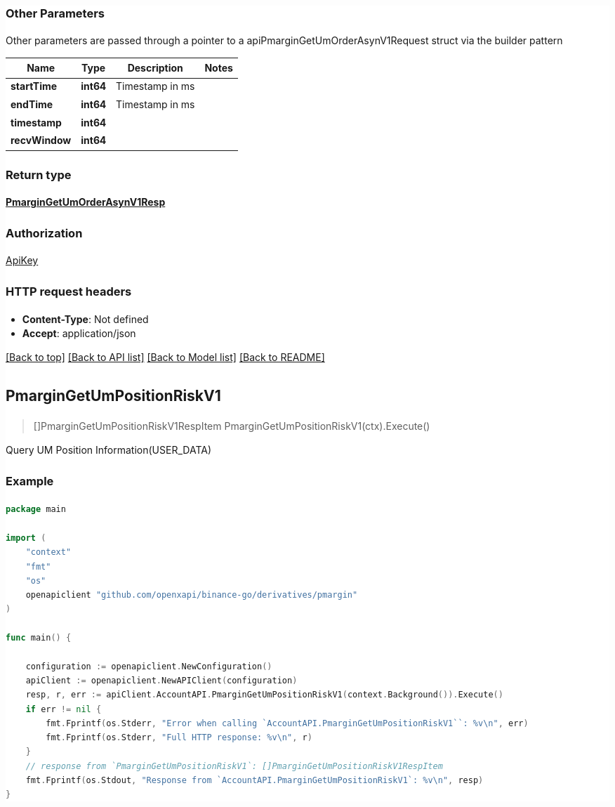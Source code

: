 

### Other Parameters

Other parameters are passed through a pointer to a apiPmarginGetUmOrderAsynV1Request struct via the builder pattern


Name | Type | Description  | Notes
------------- | ------------- | ------------- | -------------
 **startTime** | **int64** | Timestamp in ms | 
 **endTime** | **int64** | Timestamp in ms | 
 **timestamp** | **int64** |  | 
 **recvWindow** | **int64** |  | 

### Return type

[**PmarginGetUmOrderAsynV1Resp**](PmarginGetUmOrderAsynV1Resp.md)

### Authorization

[ApiKey](../README.md#ApiKey)

### HTTP request headers

- **Content-Type**: Not defined
- **Accept**: application/json

[[Back to top]](#) [[Back to API list]](../README.md#documentation-for-api-endpoints)
[[Back to Model list]](../README.md#documentation-for-models)
[[Back to README]](../README.md)


## PmarginGetUmPositionRiskV1

> []PmarginGetUmPositionRiskV1RespItem PmarginGetUmPositionRiskV1(ctx).Execute()

Query UM Position Information(USER_DATA)



### Example

```go
package main

import (
	"context"
	"fmt"
	"os"
	openapiclient "github.com/openxapi/binance-go/derivatives/pmargin"
)

func main() {

	configuration := openapiclient.NewConfiguration()
	apiClient := openapiclient.NewAPIClient(configuration)
	resp, r, err := apiClient.AccountAPI.PmarginGetUmPositionRiskV1(context.Background()).Execute()
	if err != nil {
		fmt.Fprintf(os.Stderr, "Error when calling `AccountAPI.PmarginGetUmPositionRiskV1``: %v\n", err)
		fmt.Fprintf(os.Stderr, "Full HTTP response: %v\n", r)
	}
	// response from `PmarginGetUmPositionRiskV1`: []PmarginGetUmPositionRiskV1RespItem
	fmt.Fprintf(os.Stdout, "Response from `AccountAPI.PmarginGetUmPositionRiskV1`: %v\n", resp)
}
```
